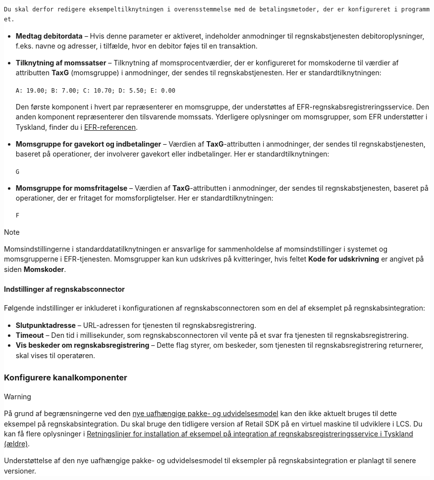     Du skal derfor redigere eksempeltilknytningen i overensstemmelse med de betalingsmetoder, der er konfigureret i programmet.

- **Medtag debitordata** – Hvis denne parameter er aktiveret, indeholder anmodninger til regnskabstjenesten debitoroplysninger, f.eks. navne og adresser, i tilfælde, hvor en debitor føjes til en transaktion.
- **Tilknytning af momssatser** – Tilknytning af momsprocentværdier, der er konfigureret for momskoderne til værdier af attributten **TaxG** (momsgruppe) i anmodninger, der sendes til regnskabstjenesten. Her er standardtilknytningen:

    ```
    A: 19.00; B: 7.00; C: 10.70; D: 5.50; E: 0.00
    ```

    Den første komponent i hvert par repræsenterer en momsgruppe, der understøttes af EFR-regnskabsregistreringsservice. Den anden komponent repræsenterer den tilsvarende momssats. Yderligere oplysninger om momsgrupper, som EFR understøtter i Tyskland, finder du i [EFR-referencen](https://public.efsta.net/efr/).

- **Momsgruppe for gavekort og indbetalinger** – Værdien af **TaxG**-attributten i anmodninger, der sendes til regnskabstjenesten, baseret på operationer, der involverer gavekort eller indbetalinger. Her er standardtilknytningen:

    ```
    G
    ```

- **Momsgruppe for momsfritagelse** – Værdien af **TaxG**-attributten i anmodninger, der sendes til regnskabstjenesten, baseret på operationer, der er fritaget for momsforpligtelser. Her er standardtilknytningen:

    ```
    F
    ```

> [!NOTE]
> Momsindstillingerne i standarddatatilknytningen er ansvarlige for sammenholdelse af momsindstillinger i systemet og momsgrupperne i EFR-tjenesten. Momsgrupper kan kun udskrives på kvitteringer, hvis feltet **Kode for udskrivning** er angivet på siden **Momskoder**.

#### <a name="fiscal-connector-settings"></a>Indstillinger af regnskabsconnector

Følgende indstillinger er inkluderet i konfigurationen af regnskabsconnectoren som en del af eksemplet på regnskabsintegration:

- **Slutpunktadresse** – URL-adressen for tjenesten til regnskabsregistrering.
- **Timeout** – Den tid i millisekunder, som regnskabsconnectoren vil vente på et svar fra tjenesten til regnskabsregistrering.
- **Vis beskeder om regnskabsregistrering** – Dette flag styrer, om beskeder, som tjenesten til regnskabsregistrering returnerer, skal vises til operatøren.

### <a name="configure-channel-components"></a>Konfigurere kanalkomponenter

> [!WARNING]
> På grund af begrænsningerne ved den [nye uafhængige pakke- og udvidelsesmodel](../dev-itpro/build-pipeline.md) kan den ikke aktuelt bruges til dette eksempel på regnskabsintegration. Du skal bruge den tidligere version af Retail SDK på en virtuel maskine til udviklere i LCS. Du kan få flere oplysninger i [Retningslinjer for installation af eksempel på integration af regnskabsregistreringsservice i Tyskland (ældre)](emea-deu-fi-sample-sdk.md).
>
> Understøttelse af den nye uafhængige pakke- og udvidelsesmodel til eksempler på regnskabsintegration er planlagt til senere versioner.
